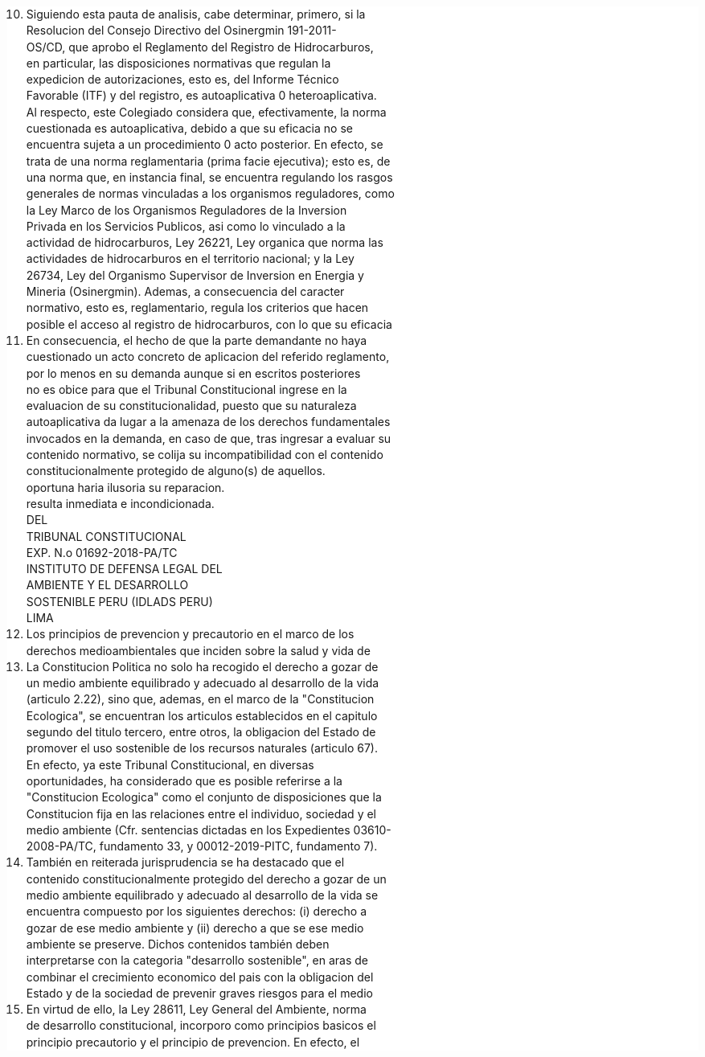 10. Siguiendo esta pauta de analisis, cabe determinar, primero, si la  
Resolucion del Consejo Directivo del Osinergmin 191-2011-  
OS/CD, que aprobo el Reglamento del Registro de Hidrocarburos,  
en particular, las disposiciones normativas que regulan la  
expedicion de autorizaciones, esto es, del Informe Técnico  
Favorable (ITF) y del registro, es autoaplicativa 0 heteroaplicativa.  
Al respecto, este Colegiado considera que, efectivamente, la norma  
cuestionada es autoaplicativa, debido a que su eficacia no se  
encuentra sujeta a un procedimiento 0 acto posterior. En efecto, se  
trata de una norma reglamentaria (prima facie ejecutiva); esto es, de  
una norma que, en instancia final, se encuentra regulando los rasgos  
generales de normas vinculadas a los organismos reguladores, como  
la Ley Marco de los Organismos Reguladores de la Inversion  
Privada en los Servicios Publicos, asi como lo vinculado a la  
actividad de hidrocarburos, Ley 26221, Ley organica que norma las  
actividades de hidrocarburos en el territorio nacional; y la Ley  
26734, Ley del Organismo Supervisor de Inversion en Energia y  
Mineria (Osinergmin). Ademas, a consecuencia del caracter  
normativo, esto es, reglamentario, regula los criterios que hacen  
posible el acceso al registro de hidrocarburos, con lo que su eficacia  
11. En consecuencia, el hecho de que la parte demandante no haya  
cuestionado un acto concreto de aplicacion del referido reglamento,  
por lo menos en su demanda aunque si en escritos posteriores  
no es obice para que el Tribunal Constitucional ingrese en la  
evaluacion de su constitucionalidad, puesto que su naturaleza  
autoaplicativa da lugar a la amenaza de los derechos fundamentales  
invocados en la demanda, en caso de que, tras ingresar a evaluar su  
contenido normativo, se colija su incompatibilidad con el contenido  
constitucionalmente protegido de alguno(s) de aquellos.  
oportuna haria ilusoria su reparacion.  
resulta inmediata e incondicionada.  
DEL  
TRIBUNAL CONSTITUCIONAL  
EXP. N.o 01692-2018-PA/TC  
INSTITUTO DE DEFENSA LEGAL DEL  
AMBIENTE Y EL DESARROLLO  
SOSTENIBLE PERU (IDLADS PERU)  
LIMA  
8. Los principios de prevencion y precautorio en el marco de los  
derechos medioambientales que inciden sobre la salud y vida de  
12. La Constitucion Politica no solo ha recogido el derecho a gozar de  
un medio ambiente equilibrado y adecuado al desarrollo de la vida  
(articulo 2.22), sino que, ademas, en el marco de la "Constitucion  
Ecologica", se encuentran los articulos establecidos en el capitulo  
segundo del titulo tercero, entre otros, la obligacion del Estado de  
promover el uso sostenible de los recursos naturales (articulo 67).  
En efecto, ya este Tribunal Constitucional, en diversas  
oportunidades, ha considerado que es posible referirse a la  
"Constitucion Ecologica" como el conjunto de disposiciones que la  
Constitucion fija en las relaciones entre el individuo, sociedad y el  
medio ambiente (Cfr. sentencias dictadas en los Expedientes 03610-  
2008-PA/TC, fundamento 33, y 00012-2019-PITC, fundamento 7).  
13. También en reiterada jurisprudencia se ha destacado que el  
contenido constitucionalmente protegido del derecho a gozar de un  
medio ambiente equilibrado y adecuado al desarrollo de la vida se  
encuentra compuesto por los siguientes derechos: (i) derecho a  
gozar de ese medio ambiente y (ii) derecho a que se ese medio  
ambiente se preserve. Dichos contenidos también deben  
interpretarse con la categoria "desarrollo sostenible", en aras de  
combinar el crecimiento economico del pais con la obligacion del  
Estado y de la sociedad de prevenir graves riesgos para el medio  
14. En virtud de ello, la Ley 28611, Ley General del Ambiente, norma  
de desarrollo constitucional, incorporo como principios basicos el  
principio precautorio y el principio de prevencion. En efecto, el  